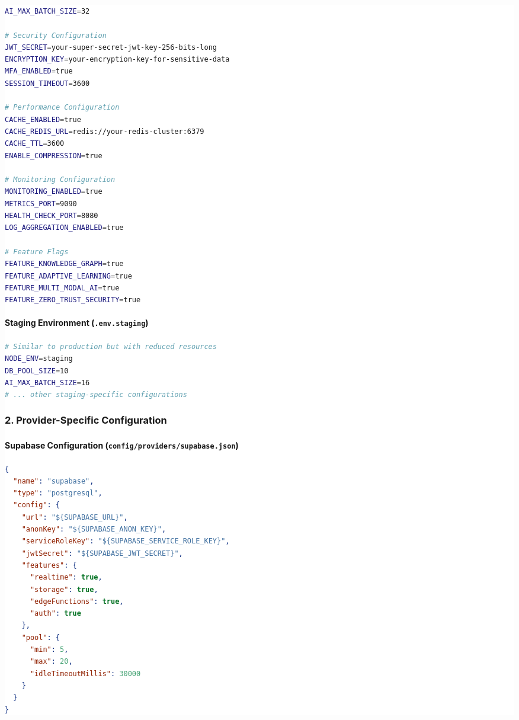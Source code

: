 ```bash
AI_MAX_BATCH_SIZE=32

# Security Configuration
JWT_SECRET=your-super-secret-jwt-key-256-bits-long
ENCRYPTION_KEY=your-encryption-key-for-sensitive-data
MFA_ENABLED=true
SESSION_TIMEOUT=3600

# Performance Configuration
CACHE_ENABLED=true
CACHE_REDIS_URL=redis://your-redis-cluster:6379
CACHE_TTL=3600
ENABLE_COMPRESSION=true

# Monitoring Configuration
MONITORING_ENABLED=true
METRICS_PORT=9090
HEALTH_CHECK_PORT=8080
LOG_AGGREGATION_ENABLED=true

# Feature Flags
FEATURE_KNOWLEDGE_GRAPH=true
FEATURE_ADAPTIVE_LEARNING=true
FEATURE_MULTI_MODAL_AI=true
FEATURE_ZERO_TRUST_SECURITY=true
```

#### Staging Environment (`.env.staging`)
```bash
# Similar to production but with reduced resources
NODE_ENV=staging
DB_POOL_SIZE=10
AI_MAX_BATCH_SIZE=16
# ... other staging-specific configurations
```

### 2. Provider-Specific Configuration

#### Supabase Configuration (`config/providers/supabase.json`)
```json
{
  "name": "supabase",
  "type": "postgresql",
  "config": {
    "url": "${SUPABASE_URL}",
    "anonKey": "${SUPABASE_ANON_KEY}",
    "serviceRoleKey": "${SUPABASE_SERVICE_ROLE_KEY}",
    "jwtSecret": "${SUPABASE_JWT_SECRET}",
    "features": {
      "realtime": true,
      "storage": true,
      "edgeFunctions": true,
      "auth": true
    },
    "pool": {
      "min": 5,
      "max": 20,
      "idleTimeoutMillis": 30000
    }
  }
}
```
